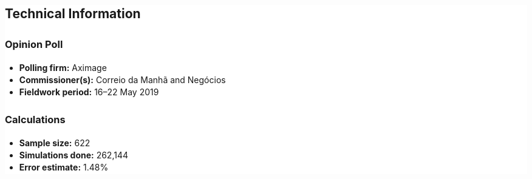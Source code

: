 
## Technical Information

### Opinion Poll

+ **Polling firm:** Aximage
+ **Commissioner(s):** Correio da Manhã and Negócios
+ **Fieldwork period:** 16–22 May 2019

### Calculations

+ **Sample size:** 622
+ **Simulations done:** 262,144
+ **Error estimate:** 1.48%

